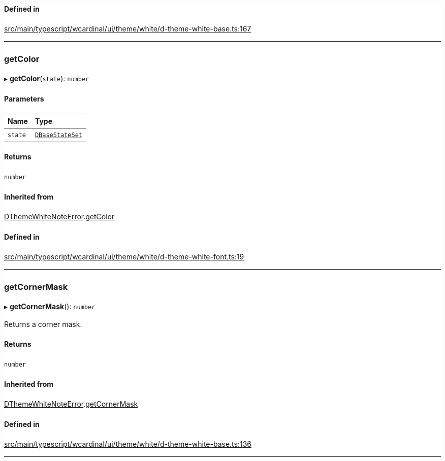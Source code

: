 #### Defined in

[src/main/typescript/wcardinal/ui/theme/white/d-theme-white-base.ts:167](https://github.com/winter-cardinal/winter-cardinal-ui/blob/v0.442.0/src/main/typescript/wcardinal/ui/theme/white/d-theme-white-base.ts#L167)

___

### getColor

▸ **getColor**(`state`): `number`

#### Parameters

| Name | Type |
| :------ | :------ |
| `state` | [`DBaseStateSet`](../interfaces/DBaseStateSet.md) |

#### Returns

`number`

#### Inherited from

[DThemeWhiteNoteError](DThemeWhiteNoteError.md).[getColor](DThemeWhiteNoteError.md#getcolor)

#### Defined in

[src/main/typescript/wcardinal/ui/theme/white/d-theme-white-font.ts:19](https://github.com/winter-cardinal/winter-cardinal-ui/blob/v0.442.0/src/main/typescript/wcardinal/ui/theme/white/d-theme-white-font.ts#L19)

___

### getCornerMask

▸ **getCornerMask**(): `number`

Returns a corner mask.

#### Returns

`number`

#### Inherited from

[DThemeWhiteNoteError](DThemeWhiteNoteError.md).[getCornerMask](DThemeWhiteNoteError.md#getcornermask)

#### Defined in

[src/main/typescript/wcardinal/ui/theme/white/d-theme-white-base.ts:136](https://github.com/winter-cardinal/winter-cardinal-ui/blob/v0.442.0/src/main/typescript/wcardinal/ui/theme/white/d-theme-white-base.ts#L136)

___
